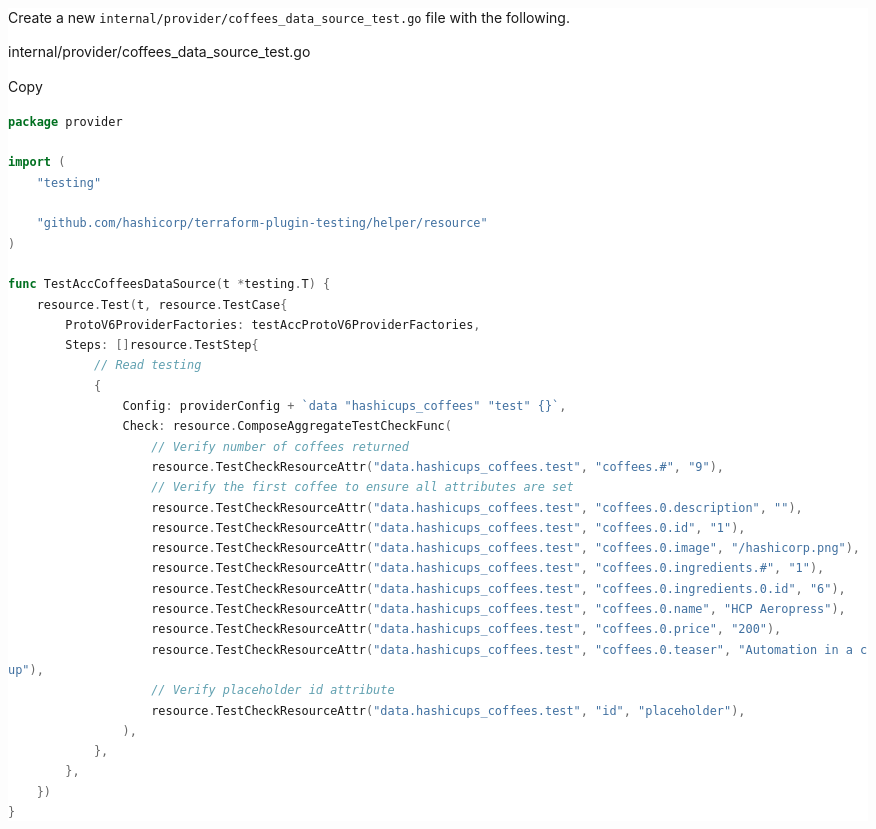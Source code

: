Create a new `internal/provider/coffees_data_source_test.go` file with the following.



internal/provider/coffees_data_source_test.go

Copy

```go
package provider

import (
    "testing"

    "github.com/hashicorp/terraform-plugin-testing/helper/resource"
)

func TestAccCoffeesDataSource(t *testing.T) {
    resource.Test(t, resource.TestCase{
        ProtoV6ProviderFactories: testAccProtoV6ProviderFactories,
        Steps: []resource.TestStep{
            // Read testing
            {
                Config: providerConfig + `data "hashicups_coffees" "test" {}`,
                Check: resource.ComposeAggregateTestCheckFunc(
                    // Verify number of coffees returned
                    resource.TestCheckResourceAttr("data.hashicups_coffees.test", "coffees.#", "9"),
                    // Verify the first coffee to ensure all attributes are set
                    resource.TestCheckResourceAttr("data.hashicups_coffees.test", "coffees.0.description", ""),
                    resource.TestCheckResourceAttr("data.hashicups_coffees.test", "coffees.0.id", "1"),
                    resource.TestCheckResourceAttr("data.hashicups_coffees.test", "coffees.0.image", "/hashicorp.png"),
                    resource.TestCheckResourceAttr("data.hashicups_coffees.test", "coffees.0.ingredients.#", "1"),
                    resource.TestCheckResourceAttr("data.hashicups_coffees.test", "coffees.0.ingredients.0.id", "6"),
                    resource.TestCheckResourceAttr("data.hashicups_coffees.test", "coffees.0.name", "HCP Aeropress"),
                    resource.TestCheckResourceAttr("data.hashicups_coffees.test", "coffees.0.price", "200"),
                    resource.TestCheckResourceAttr("data.hashicups_coffees.test", "coffees.0.teaser", "Automation in a cup"),
                    // Verify placeholder id attribute
                    resource.TestCheckResourceAttr("data.hashicups_coffees.test", "id", "placeholder"),
                ),
            },
        },
    })
}
```
